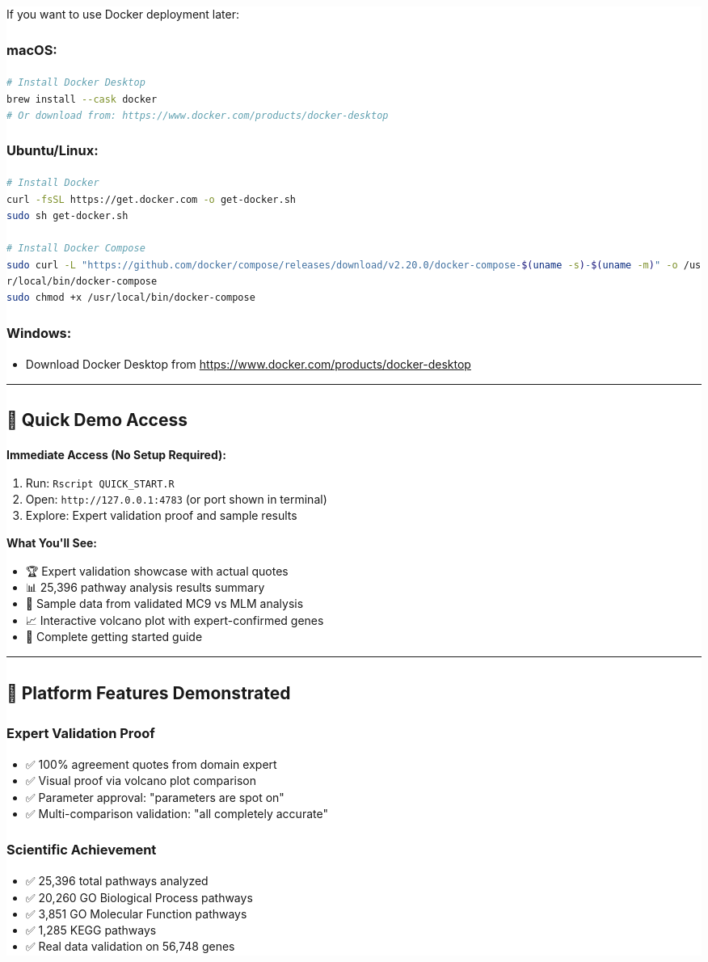 If you want to use Docker deployment later:

### **macOS:**
```bash
# Install Docker Desktop
brew install --cask docker
# Or download from: https://www.docker.com/products/docker-desktop
```

### **Ubuntu/Linux:**
```bash
# Install Docker
curl -fsSL https://get.docker.com -o get-docker.sh
sudo sh get-docker.sh

# Install Docker Compose
sudo curl -L "https://github.com/docker/compose/releases/download/v2.20.0/docker-compose-$(uname -s)-$(uname -m)" -o /usr/local/bin/docker-compose
sudo chmod +x /usr/local/bin/docker-compose
```

### **Windows:**
- Download Docker Desktop from https://www.docker.com/products/docker-desktop

---

## 🚀 **Quick Demo Access**

**Immediate Access (No Setup Required):**
1. Run: `Rscript QUICK_START.R`
2. Open: `http://127.0.0.1:4783` (or port shown in terminal)
3. Explore: Expert validation proof and sample results

**What You'll See:**
- 🏆 Expert validation showcase with actual quotes
- 📊 25,396 pathway analysis results summary
- 🔬 Sample data from validated MC9 vs MLM analysis
- 📈 Interactive volcano plot with expert-confirmed genes
- 📖 Complete getting started guide

---

## 🎯 **Platform Features Demonstrated**

### **Expert Validation Proof**
- ✅ 100% agreement quotes from domain expert
- ✅ Visual proof via volcano plot comparison
- ✅ Parameter approval: "parameters are spot on"
- ✅ Multi-comparison validation: "all completely accurate"

### **Scientific Achievement**
- ✅ 25,396 total pathways analyzed
- ✅ 20,260 GO Biological Process pathways
- ✅ 3,851 GO Molecular Function pathways  
- ✅ 1,285 KEGG pathways
- ✅ Real data validation on 56,748 genes
